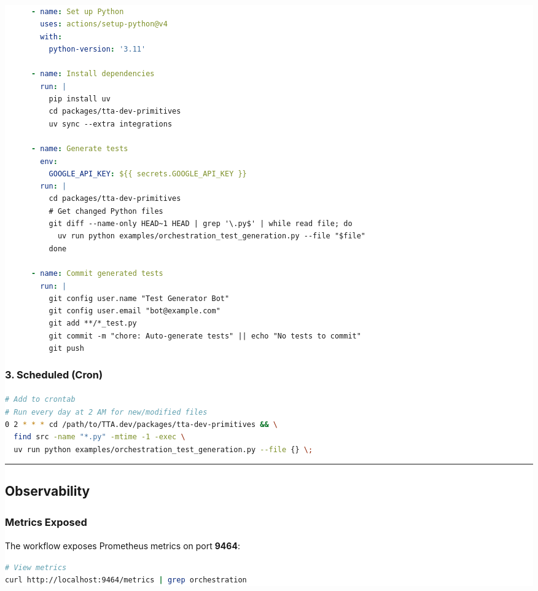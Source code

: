 ```yaml
      - name: Set up Python
        uses: actions/setup-python@v4
        with:
          python-version: '3.11'
      
      - name: Install dependencies
        run: |
          pip install uv
          cd packages/tta-dev-primitives
          uv sync --extra integrations
      
      - name: Generate tests
        env:
          GOOGLE_API_KEY: ${{ secrets.GOOGLE_API_KEY }}
        run: |
          cd packages/tta-dev-primitives
          # Get changed Python files
          git diff --name-only HEAD~1 HEAD | grep '\.py$' | while read file; do
            uv run python examples/orchestration_test_generation.py --file "$file"
          done
      
      - name: Commit generated tests
        run: |
          git config user.name "Test Generator Bot"
          git config user.email "bot@example.com"
          git add **/*_test.py
          git commit -m "chore: Auto-generate tests" || echo "No tests to commit"
          git push
```

### 3. Scheduled (Cron)

```bash
# Add to crontab
# Run every day at 2 AM for new/modified files
0 2 * * * cd /path/to/TTA.dev/packages/tta-dev-primitives && \
  find src -name "*.py" -mtime -1 -exec \
  uv run python examples/orchestration_test_generation.py --file {} \;
```

---

## Observability

### Metrics Exposed

The workflow exposes Prometheus metrics on port **9464**:

```bash
# View metrics
curl http://localhost:9464/metrics | grep orchestration
```

